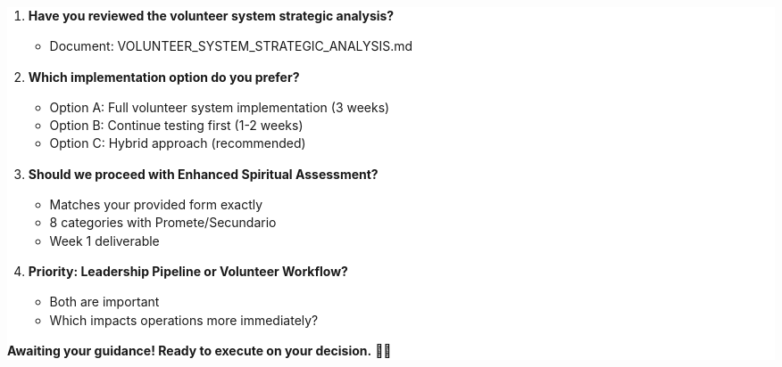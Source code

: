 1. **Have you reviewed the volunteer system strategic analysis?**
   - Document: VOLUNTEER_SYSTEM_STRATEGIC_ANALYSIS.md

2. **Which implementation option do you prefer?**
   - Option A: Full volunteer system implementation (3 weeks)
   - Option B: Continue testing first (1-2 weeks)
   - Option C: Hybrid approach (recommended)

3. **Should we proceed with Enhanced Spiritual Assessment?**
   - Matches your provided form exactly
   - 8 categories with Promete/Secundario
   - Week 1 deliverable

4. **Priority: Leadership Pipeline or Volunteer Workflow?**
   - Both are important
   - Which impacts operations more immediately?

**Awaiting your guidance! Ready to execute on your decision.** 🙏✨

